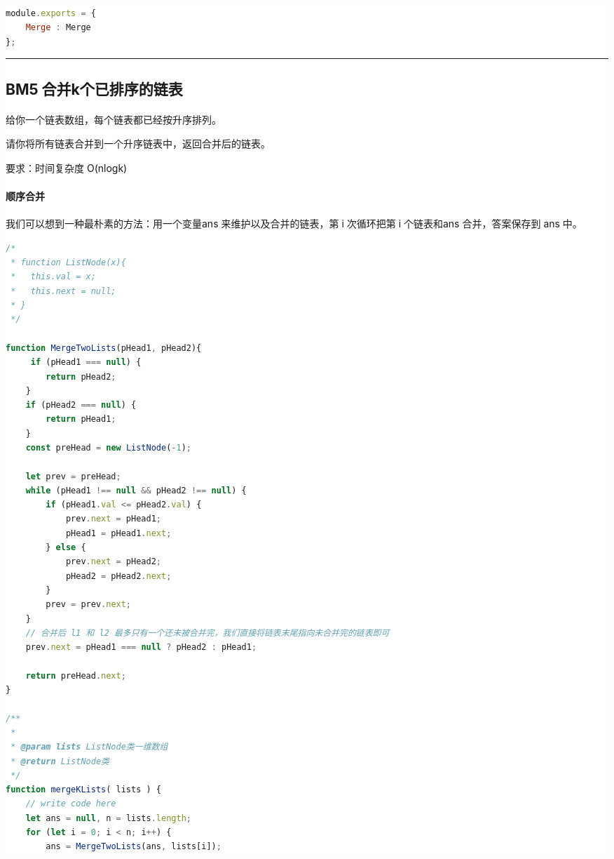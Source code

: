 ```js
module.exports = {
    Merge : Merge
};
```



----

## **BM5** **合并k个已排序的链表**

给你一个链表数组，每个链表都已经按升序排列。

请你将所有链表合并到一个升序链表中，返回合并后的链表。

要求：时间复杂度 O(nlogk)



#### 顺序合并

我们可以想到一种最朴素的方法：用一个变量ans 来维护以及合并的链表，第 i 次循环把第 i 个链表和ans 合并，答案保存到 ans 中。

```js
/*
 * function ListNode(x){
 *   this.val = x;
 *   this.next = null;
 * }
 */

function MergeTwoLists(pHead1, pHead2){
     if (pHead1 === null) {
        return pHead2;
    }
    if (pHead2 === null) {
        return pHead1;
    }
    const preHead = new ListNode(-1);

    let prev = preHead;
    while (pHead1 !== null && pHead2 !== null) {
        if (pHead1.val <= pHead2.val) {
            prev.next = pHead1;
            pHead1 = pHead1.next;
        } else {
            prev.next = pHead2;
            pHead2 = pHead2.next;
        }
        prev = prev.next;
    }
    // 合并后 l1 和 l2 最多只有一个还未被合并完，我们直接将链表末尾指向未合并完的链表即可
    prev.next = pHead1 === null ? pHead2 : pHead1;

    return preHead.next;
}

/**
 * 
 * @param lists ListNode类一维数组 
 * @return ListNode类
 */
function mergeKLists( lists ) {
    // write code here
    let ans = null, n = lists.length;
    for (let i = 0; i < n; i++) {
        ans = MergeTwoLists(ans, lists[i]);
```